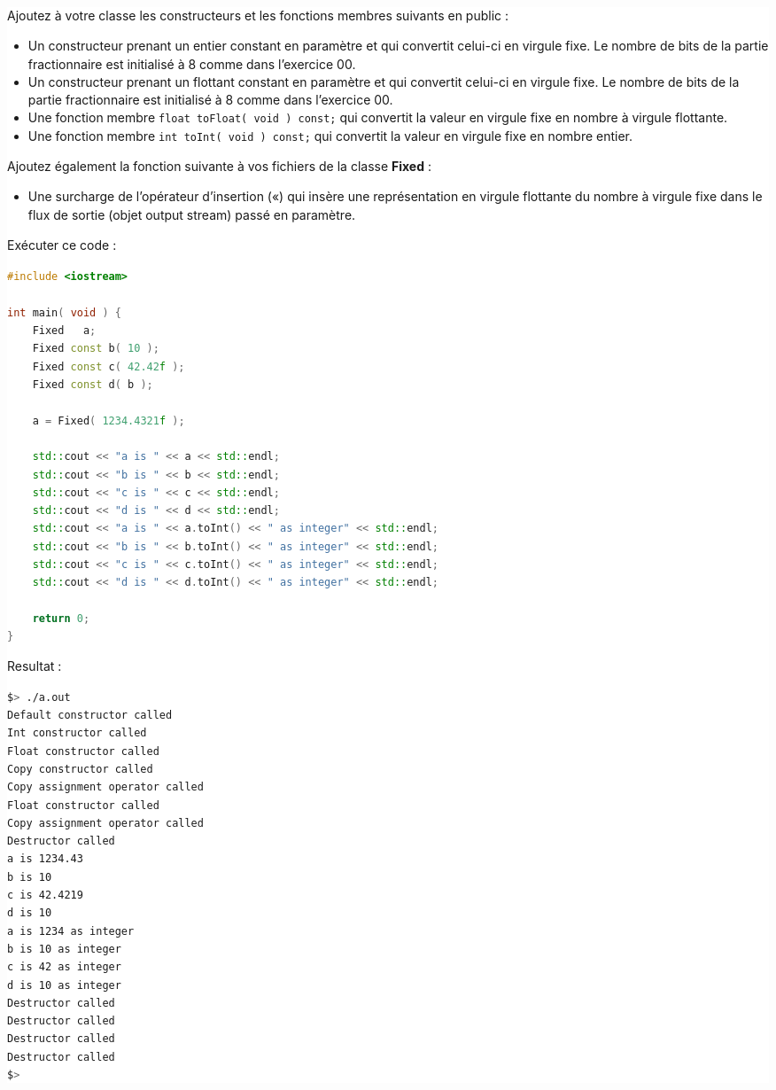 
Ajoutez à votre classe les constructeurs et les fonctions membres suivants en public :

- Un constructeur prenant un entier constant en paramètre et qui convertit celui-ci en virgule fixe. Le nombre de bits de la partie fractionnaire est initialisé à 8 comme dans l’exercice 00.
- Un constructeur prenant un flottant constant en paramètre et qui convertit celui-ci en virgule fixe. Le nombre de bits de la partie fractionnaire est initialisé à 8 comme dans l’exercice 00.
- Une fonction membre ```float toFloat( void ) const;``` qui convertit la valeur en virgule fixe en nombre à virgule flottante.
- Une fonction membre ```int toInt( void ) const;``` qui convertit la valeur en virgule fixe en nombre entier.

Ajoutez également la fonction suivante à vos fichiers de la classe **Fixed** :
- Une surcharge de l’opérateur d’insertion («) qui insère une représentation en virgule flottante du nombre à virgule fixe dans le flux de sortie (objet output stream) passé en paramètre.

Exécuter ce code :
```cpp
#include <iostream>

int	main( void ) {
	Fixed	a;
	Fixed const b( 10 );
	Fixed const c( 42.42f );
	Fixed const d( b );

	a = Fixed( 1234.4321f );

	std::cout << "a is " << a << std::endl;
	std::cout << "b is " << b << std::endl;
	std::cout << "c is " << c << std::endl;
	std::cout << "d is " << d << std::endl;
	std::cout << "a is " << a.toInt() << " as integer" << std::endl;
	std::cout << "b is " << b.toInt() << " as integer" << std::endl;
	std::cout << "c is " << c.toInt() << " as integer" << std::endl;
	std::cout << "d is " << d.toInt() << " as integer" << std::endl;

	return 0;
}
```
Resultat :
```bash
$> ./a.out
Default constructor called
Int constructor called
Float constructor called
Copy constructor called
Copy assignment operator called
Float constructor called
Copy assignment operator called
Destructor called
a is 1234.43
b is 10
c is 42.4219
d is 10
a is 1234 as integer
b is 10 as integer
c is 42 as integer
d is 10 as integer
Destructor called
Destructor called
Destructor called
Destructor called
$>
```
